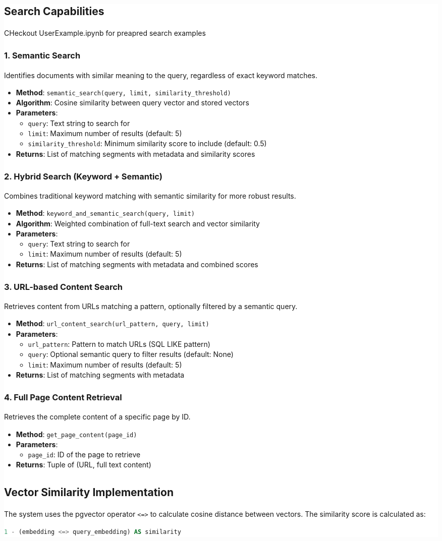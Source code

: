 ## Search Capabilities

CHeckout UserExample.ipynb for preapred search examples

### 1. Semantic Search

Identifies documents with similar meaning to the query, regardless of exact keyword matches.

- **Method**: `semantic_search(query, limit, similarity_threshold)`
- **Algorithm**: Cosine similarity between query vector and stored vectors
- **Parameters**:
  - `query`: Text string to search for
  - `limit`: Maximum number of results (default: 5)
  - `similarity_threshold`: Minimum similarity score to include (default: 0.5)
- **Returns**: List of matching segments with metadata and similarity scores

### 2. Hybrid Search (Keyword + Semantic)

Combines traditional keyword matching with semantic similarity for more robust results.

- **Method**: `keyword_and_semantic_search(query, limit)`
- **Algorithm**: Weighted combination of full-text search and vector similarity
- **Parameters**:
  - `query`: Text string to search for
  - `limit`: Maximum number of results (default: 5)
- **Returns**: List of matching segments with metadata and combined scores

### 3. URL-based Content Search

Retrieves content from URLs matching a pattern, optionally filtered by a semantic query.

- **Method**: `url_content_search(url_pattern, query, limit)`
- **Parameters**:
  - `url_pattern`: Pattern to match URLs (SQL LIKE pattern)
  - `query`: Optional semantic query to filter results (default: None)
  - `limit`: Maximum number of results (default: 5)
- **Returns**: List of matching segments with metadata

### 4. Full Page Content Retrieval

Retrieves the complete content of a specific page by ID.

- **Method**: `get_page_content(page_id)`
- **Parameters**:
  - `page_id`: ID of the page to retrieve
- **Returns**: Tuple of (URL, full text content)

## Vector Similarity Implementation

The system uses the pgvector operator `<=>` to calculate cosine distance between vectors. The similarity score is calculated as:

```sql
1 - (embedding <=> query_embedding) AS similarity
```
